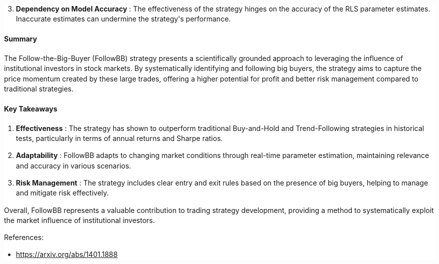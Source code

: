3. **Dependency on Model Accuracy** : The effectiveness of the strategy hinges on the accuracy of the RLS parameter estimates. Inaccurate estimates can undermine the strategy's performance.

#### Summary 

The Follow-the-Big-Buyer (FollowBB) strategy presents a scientifically grounded approach to leveraging the influence of institutional investors in stock markets. By systematically identifying and following big buyers, the strategy aims to capture the price momentum created by these large trades, offering a higher potential for profit and better risk management compared to traditional strategies.

#### Key Takeaways 

1. **Effectiveness** : The strategy has shown to outperform traditional Buy-and-Hold and Trend-Following strategies in historical tests, particularly in terms of annual returns and Sharpe ratios.

2. **Adaptability** : FollowBB adapts to changing market conditions through real-time parameter estimation, maintaining relevance and accuracy in various scenarios.

3. **Risk Management** : The strategy includes clear entry and exit rules based on the presence of big buyers, helping to manage and mitigate risk effectively.

Overall, FollowBB represents a valuable contribution to trading strategy development, providing a method to systematically exploit the market influence of institutional investors.



References:

- https://arxiv.org/abs/1401.1888
